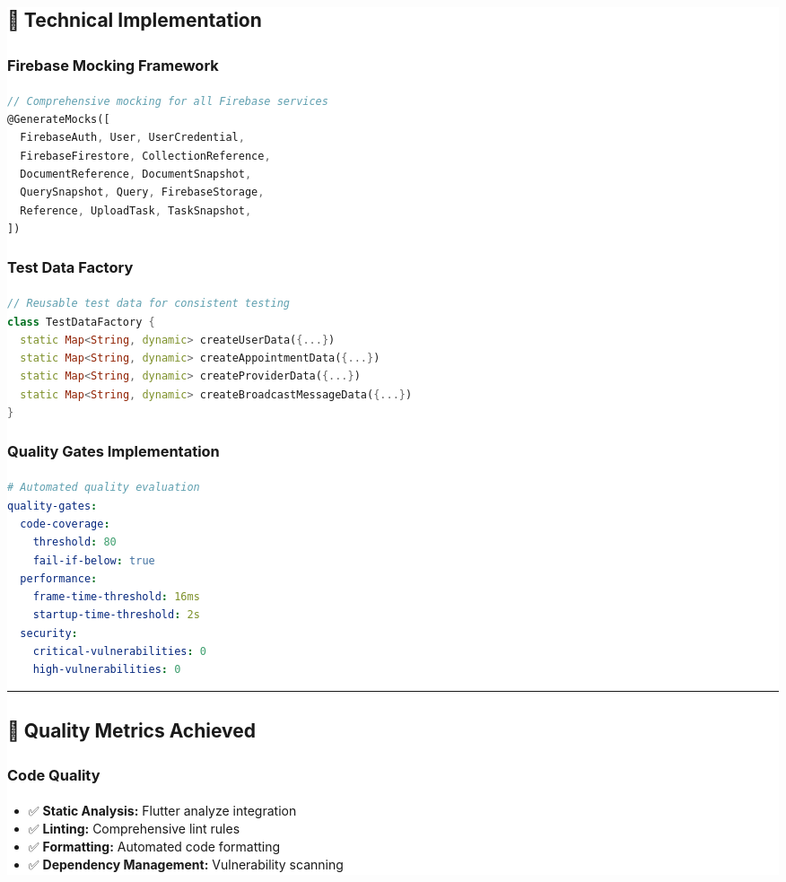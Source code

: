 
## 🔧 Technical Implementation

### **Firebase Mocking Framework**
```dart
// Comprehensive mocking for all Firebase services
@GenerateMocks([
  FirebaseAuth, User, UserCredential,
  FirebaseFirestore, CollectionReference,
  DocumentReference, DocumentSnapshot,
  QuerySnapshot, Query, FirebaseStorage,
  Reference, UploadTask, TaskSnapshot,
])
```

### **Test Data Factory**
```dart
// Reusable test data for consistent testing
class TestDataFactory {
  static Map<String, dynamic> createUserData({...})
  static Map<String, dynamic> createAppointmentData({...})
  static Map<String, dynamic> createProviderData({...})
  static Map<String, dynamic> createBroadcastMessageData({...})
}
```

### **Quality Gates Implementation**
```yaml
# Automated quality evaluation
quality-gates:
  code-coverage:
    threshold: 80
    fail-if-below: true
  performance:
    frame-time-threshold: 16ms
    startup-time-threshold: 2s
  security:
    critical-vulnerabilities: 0
    high-vulnerabilities: 0
```

---

## 🎯 Quality Metrics Achieved

### **Code Quality**
- ✅ **Static Analysis:** Flutter analyze integration
- ✅ **Linting:** Comprehensive lint rules
- ✅ **Formatting:** Automated code formatting
- ✅ **Dependency Management:** Vulnerability scanning
